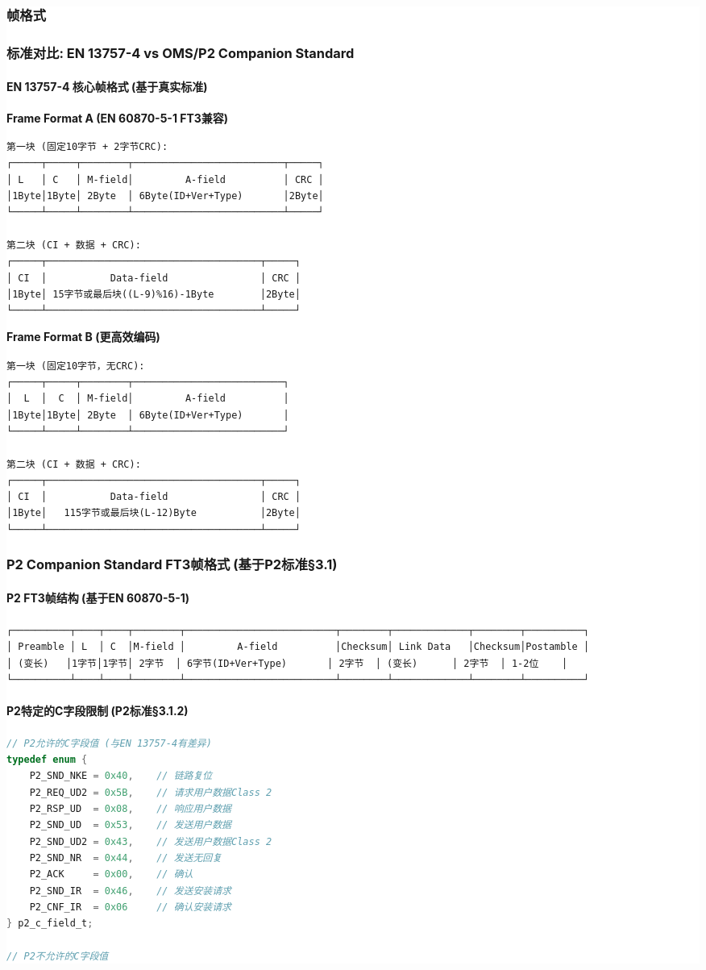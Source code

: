 ### 帧格式

### 标准对比: EN 13757-4 vs OMS/P2 Companion Standard

#### EN 13757-4 核心帧格式 (基于真实标准)

**Frame Format A (EN 60870-5-1 FT3兼容)**
```
第一块 (固定10字节 + 2字节CRC):
┌─────┬─────┬────────┬──────────────────────────┬─────┐
│ L   │ C   │ M-field│         A-field          │ CRC │
│1Byte│1Byte│ 2Byte  │ 6Byte(ID+Ver+Type)       │2Byte│
└─────┴─────┴────────┴──────────────────────────┴─────┘

第二块 (CI + 数据 + CRC):
┌─────┬─────────────────────────────────────┬─────┐
│ CI  │           Data-field                │ CRC │
│1Byte│ 15字节或最后块((L-9)%16)-1Byte        │2Byte│
└─────┴─────────────────────────────────────┴─────┘
```

**Frame Format B (更高效编码)**
```
第一块 (固定10字节，无CRC):
┌─────┬─────┬────────┬──────────────────────────┐
│  L  │  C  │ M-field│         A-field          │
│1Byte│1Byte│ 2Byte  │ 6Byte(ID+Ver+Type)       │
└─────┴─────┴────────┴──────────────────────────┘

第二块 (CI + 数据 + CRC):
┌─────┬─────────────────────────────────────┬─────┐
│ CI  │           Data-field                │ CRC │
│1Byte│   115字节或最后块(L-12)Byte           │2Byte│
└─────┴─────────────────────────────────────┴─────┘
```

### P2 Companion Standard FT3帧格式 (基于P2标准§3.1)

#### P2 FT3帧结构 (基于EN 60870-5-1)
```
┌──────────┬────┬────┬────────┬──────────────────────────┬────────┬─────────────┬────────┬──────────┐
│ Preamble │ L  │ C  │M-field │         A-field          │Checksum│ Link Data   │Checksum│Postamble │
│ (变长)   │1字节│1字节│ 2字节  │ 6字节(ID+Ver+Type)       │ 2字节  │ (变长)      │ 2字节  │ 1-2位    │
└──────────┴────┴────┴────────┴──────────────────────────┴────────┴─────────────┴────────┴──────────┘
```

#### P2特定的C字段限制 (P2标准§3.1.2)
```c
// P2允许的C字段值 (与EN 13757-4有差异)
typedef enum {
    P2_SND_NKE = 0x40,    // 链路复位
    P2_REQ_UD2 = 0x5B,    // 请求用户数据Class 2
    P2_RSP_UD  = 0x08,    // 响应用户数据
    P2_SND_UD  = 0x53,    // 发送用户数据
    P2_SND_UD2 = 0x43,    // 发送用户数据Class 2
    P2_SND_NR  = 0x44,    // 发送无回复
    P2_ACK     = 0x00,    // 确认
    P2_SND_IR  = 0x46,    // 发送安装请求
    P2_CNF_IR  = 0x06     // 确认安装请求
} p2_c_field_t;

// P2不允许的C字段值
```